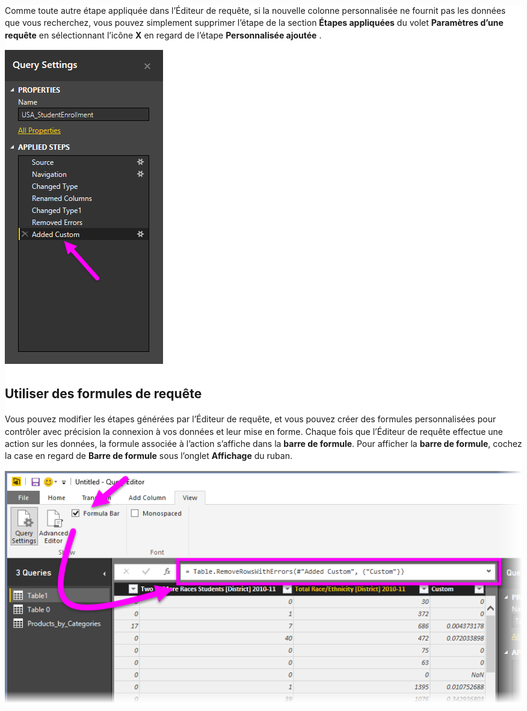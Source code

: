 Comme toute autre étape appliquée dans l’Éditeur de requête, si la nouvelle colonne personnalisée ne fournit pas les données que vous recherchez, vous pouvez simplement supprimer l’étape de la section **Étapes appliquées** du volet **Paramètres d’une requête** en sélectionnant l’icône **X** en regard de l’étape **Personnalisée ajoutée** .

![](media/desktop-common-query-tasks/customcolumn_addedappliedstep.png)

## <a name="query-formulas"></a>Utiliser des formules de requête
Vous pouvez modifier les étapes générées par l’Éditeur de requête, et vous pouvez créer des formules personnalisées pour contrôler avec précision la connexion à vos données et leur mise en forme. Chaque fois que l’Éditeur de requête effectue une action sur les données, la formule associée à l’action s’affiche dans la **barre de formule**. Pour afficher la **barre de formule**, cochez la case en regard de **Barre de formule** sous l’onglet **Affichage** du ruban.

![](media/desktop-common-query-tasks/queryformulas_formulabar.png)
